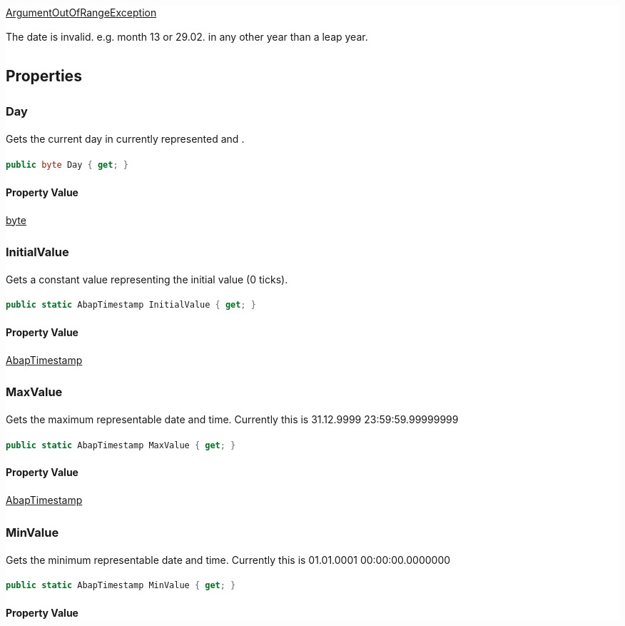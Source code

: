  [ArgumentOutOfRangeException](https://learn.microsoft.com/dotnet/api/system.argumentoutofrangeexception)

The date is invalid. e.g. month 13 or 29.02. in any other year than a leap year.

## Properties

### <a id="ERPConnect_AbapTimestamp_Day"></a> Day

Gets the current day in currently represented <xref href="ERPConnect.AbapTimestamp.Month" data-throw-if-not-resolved="false"></xref> and <xref href="ERPConnect.AbapTimestamp.Year" data-throw-if-not-resolved="false"></xref>.

```csharp
public byte Day { get; }
```

#### Property Value

 [byte](https://learn.microsoft.com/dotnet/api/system.byte)

### <a id="ERPConnect_AbapTimestamp_InitialValue"></a> InitialValue

Gets a constant value representing the initial value (0 ticks).

```csharp
public static AbapTimestamp InitialValue { get; }
```

#### Property Value

 [AbapTimestamp](ERPConnect.AbapTimestamp.md)

### <a id="ERPConnect_AbapTimestamp_MaxValue"></a> MaxValue

Gets the maximum representable date and time.
Currently this is 31.12.9999 23:59:59.99999999

```csharp
public static AbapTimestamp MaxValue { get; }
```

#### Property Value

 [AbapTimestamp](ERPConnect.AbapTimestamp.md)

### <a id="ERPConnect_AbapTimestamp_MinValue"></a> MinValue

Gets the minimum representable date and time.
Currently this is 01.01.0001 00:00:00.0000000

```csharp
public static AbapTimestamp MinValue { get; }
```

#### Property Value
